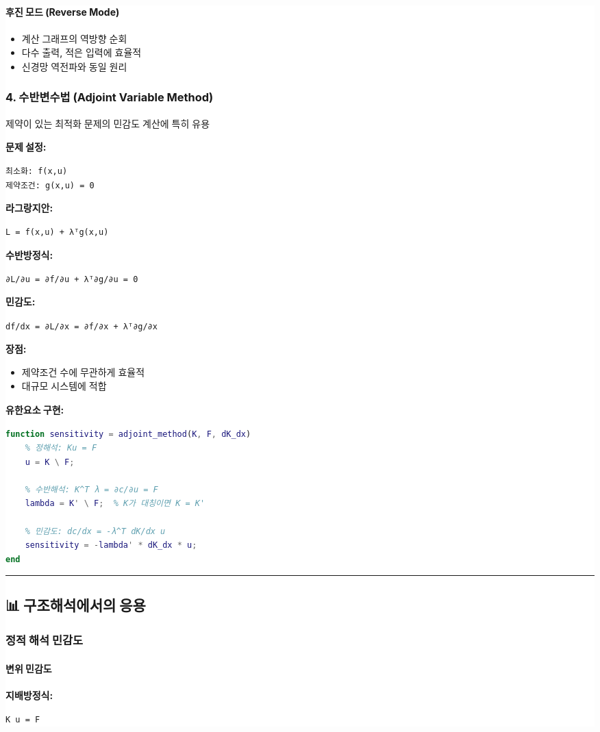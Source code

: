 #### 후진 모드 (Reverse Mode)
- 계산 그래프의 역방향 순회
- 다수 출력, 적은 입력에 효율적
- 신경망 역전파와 동일 원리

### 4. 수반변수법 (Adjoint Variable Method)

제약이 있는 최적화 문제의 민감도 계산에 특히 유용

**문제 설정:**
```
최소화: f(x,u)
제약조건: g(x,u) = 0
```

**라그랑지안:**
```
L = f(x,u) + λᵀg(x,u)
```

**수반방정식:**
```
∂L/∂u = ∂f/∂u + λᵀ∂g/∂u = 0
```

**민감도:**
```
df/dx = ∂L/∂x = ∂f/∂x + λᵀ∂g/∂x
```

**장점:**
- 제약조건 수에 무관하게 효율적
- 대규모 시스템에 적합

**유한요소 구현:**
```matlab
function sensitivity = adjoint_method(K, F, dK_dx)
    % 정해석: Ku = F
    u = K \ F;
    
    % 수반해석: K^T λ = ∂c/∂u = F
    lambda = K' \ F;  % K가 대칭이면 K = K'
    
    % 민감도: dc/dx = -λ^T dK/dx u
    sensitivity = -lambda' * dK_dx * u;
end
```

---

## 📊 구조해석에서의 응용

### 정적 해석 민감도

#### 변위 민감도
**지배방정식:**
```
K u = F
```
